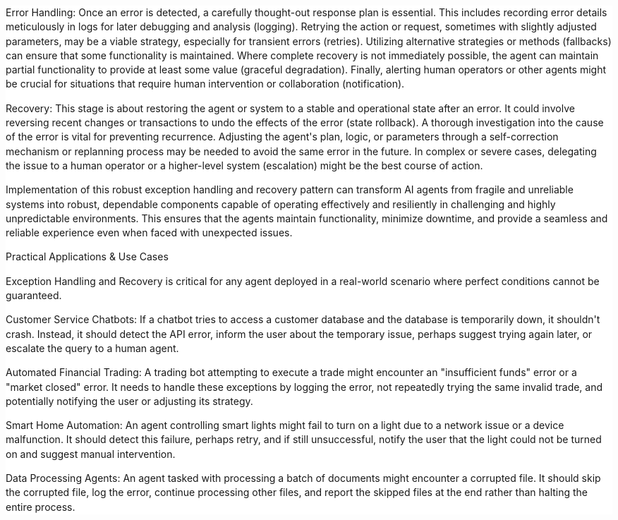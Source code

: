 

Error Handling: Once an error is detected, a carefully thought-out response plan is essential. This includes recording error details meticulously in logs for later debugging and analysis (logging). Retrying the action or request, sometimes with slightly adjusted parameters, may be a viable strategy, especially for transient errors (retries). Utilizing alternative strategies or methods (fallbacks) can ensure that some functionality is maintained. Where complete recovery is not immediately possible, the agent can maintain partial functionality to provide at least some value (graceful degradation). Finally, alerting human operators or other agents might be crucial for situations that require human intervention or collaboration (notification).



Recovery: This stage is about restoring the agent or system to a stable and operational state after an error. It could involve reversing recent changes or transactions to undo the effects of the error (state rollback). A thorough investigation into the cause of the error is vital for preventing recurrence. Adjusting the agent's plan, logic, or parameters through a self-correction mechanism or replanning process may be needed to avoid the same error in the future. In complex or severe cases, delegating the issue to a human operator or a higher-level system (escalation) might be the best course of action.



Implementation of this robust exception handling and recovery pattern can transform AI agents from fragile and unreliable systems into robust, dependable components capable of operating effectively and resiliently in challenging and highly unpredictable environments. This ensures that the agents maintain functionality, minimize downtime, and provide a seamless and reliable experience even when faced with unexpected issues.



Practical Applications & Use Cases



Exception Handling and Recovery is critical for any agent deployed in a real-world scenario where perfect conditions cannot be guaranteed.



Customer Service Chatbots: If a chatbot tries to access a customer database and the database is temporarily down, it shouldn't crash. Instead, it should detect the API error, inform the user about the temporary issue, perhaps suggest trying again later, or escalate the query to a human agent.



Automated Financial Trading: A trading bot attempting to execute a trade might encounter an "insufficient funds" error or a "market closed" error. It needs to handle these exceptions by logging the error, not repeatedly trying the same invalid trade, and potentially notifying the user or adjusting its strategy.



Smart Home Automation: An agent controlling smart lights might fail to turn on a light due to a network issue or a device malfunction. It should detect this failure, perhaps retry, and if still unsuccessful, notify the user that the light could not be turned on and suggest manual intervention.



Data Processing Agents: An agent tasked with processing a batch of documents might encounter a corrupted file. It should skip the corrupted file, log the error, continue processing other files, and report the skipped files at the end rather than halting the entire process.
